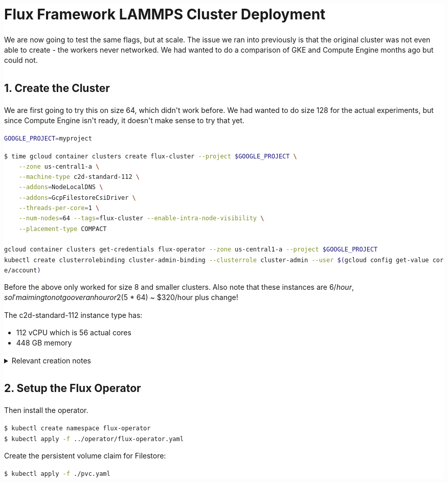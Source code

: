 # Flux Framework LAMMPS Cluster Deployment

We are now going to test the same flags, but at scale. The issue we ran into previously
is that the original cluster was not even able to create - the workers never networked.
We had wanted to do a comparison of GKE and Compute Engine months ago but could not.

## 1. Create the Cluster

We are first going to try this on size 64, which didn't work before. We had wanted to do size 128 
for the actual experiments, but since Compute Engine isn't ready, it doesn't make sense to try that yet.

```bash
GOOGLE_PROJECT=myproject
```
```bash
$ time gcloud container clusters create flux-cluster --project $GOOGLE_PROJECT \
    --zone us-central1-a \
    --machine-type c2d-standard-112 \
    --addons=NodeLocalDNS \
    --addons=GcpFilestoreCsiDriver \
    --threads-per-core=1 \
    --num-nodes=64 --tags=flux-cluster --enable-intra-node-visibility \
    --placement-type COMPACT

gcloud container clusters get-credentials flux-operator --zone us-central1-a --project $GOOGLE_PROJECT
kubectl create clusterrolebinding cluster-admin-binding --clusterrole cluster-admin --user $(gcloud config get-value core/account)
```

Before the above only worked for size 8 and smaller clusters. Also note that these instances are $6/hour, so 
I'm aiming to not go over an hour or 2 ($5 * 64) ~ $320/hour plus change!

The c2d-standard-112 instance type has:

 - 112 vCPU which is 56 actual cores
 - 448 GB memory

<details><summary>Relevant creation notes</summary></details>

## 2. Setup the Flux Operator

Then install the operator.

```bash
$ kubectl create namespace flux-operator
$ kubectl apply -f ../operator/flux-operator.yaml
```

Create the persistent volume claim for Filestore:

```bash
$ kubectl apply -f ./pvc.yaml
```
